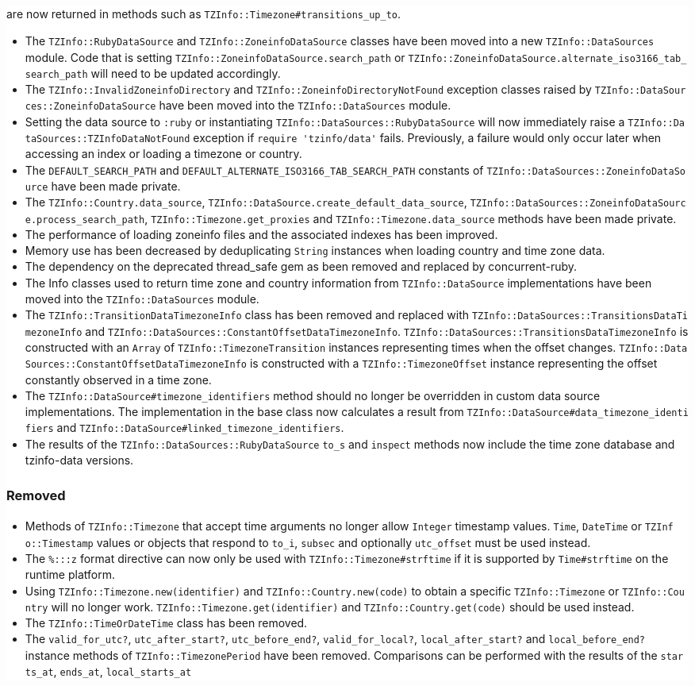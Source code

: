   are now returned in methods such as `TZInfo::Timezone#transitions_up_to`.
- The `TZInfo::RubyDataSource` and `TZInfo::ZoneinfoDataSource` classes have
  been moved into a new `TZInfo::DataSources` module. Code that is setting
  `TZInfo::ZoneinfoDataSource.search_path` or
  `TZInfo::ZoneinfoDataSource.alternate_iso3166_tab_search_path` will need to be
  updated accordingly.
- The `TZInfo::InvalidZoneinfoDirectory` and `TZInfo::ZoneinfoDirectoryNotFound`
  exception classes raised by `TZInfo::DataSources::ZoneinfoDataSource` have
  been moved into the `TZInfo::DataSources` module.
- Setting the data source to `:ruby` or instantiating
  `TZInfo::DataSources::RubyDataSource` will now immediately raise a
  `TZInfo::DataSources::TZInfoDataNotFound` exception if `require 'tzinfo/data'`
  fails. Previously, a failure would only occur later when accessing an index or
  loading a timezone or country.
- The `DEFAULT_SEARCH_PATH` and `DEFAULT_ALTERNATE_ISO3166_TAB_SEARCH_PATH`
  constants of `TZInfo::DataSources::ZoneinfoDataSource` have been made private.
- The `TZInfo::Country.data_source`,
  `TZInfo::DataSource.create_default_data_source`,
  `TZInfo::DataSources::ZoneinfoDataSource.process_search_path`,
  `TZInfo::Timezone.get_proxies` and `TZInfo::Timezone.data_source` methods have
  been made private.
- The performance of loading zoneinfo files and the associated indexes has been
  improved.
- Memory use has been decreased by deduplicating `String` instances when loading
  country and time zone data.
- The dependency on the deprecated thread_safe gem as been removed and replaced
  by concurrent-ruby.
- The Info classes used to return time zone and country information from
  `TZInfo::DataSource` implementations have been moved into the
  `TZInfo::DataSources` module.
- The `TZInfo::TransitionDataTimezoneInfo` class has been removed and replaced
  with `TZInfo::DataSources::TransitionsDataTimezoneInfo` and
  `TZInfo::DataSources::ConstantOffsetDataTimezoneInfo`.
  `TZInfo::DataSources::TransitionsDataTimezoneInfo` is constructed with an
  `Array` of `TZInfo::TimezoneTransition` instances representing times when the
  offset changes. `TZInfo::DataSources::ConstantOffsetDataTimezoneInfo` is
  constructed with a `TZInfo::TimezoneOffset` instance representing the offset
  constantly observed in a time zone.
- The `TZInfo::DataSource#timezone_identifiers` method should no longer be
  overridden in custom data source implementations. The implementation in the
  base class now calculates a result from
  `TZInfo::DataSource#data_timezone_identifiers` and
  `TZInfo::DataSource#linked_timezone_identifiers`.
- The results of the `TZInfo::DataSources::RubyDataSource` `to_s` and `inspect`
  methods now include the time zone database and tzinfo-data versions.

### Removed

- Methods of `TZInfo::Timezone` that accept time arguments no longer allow
  `Integer` timestamp values. `Time`, `DateTime` or `TZInfo::Timestamp` values
  or objects that respond to `to_i`, `subsec` and optionally `utc_offset` must
  be used instead.
- The `%:::z` format directive can now only be used with
  `TZInfo::Timezone#strftime` if it is supported by `Time#strftime` on the
  runtime platform.
- Using `TZInfo::Timezone.new(identifier)` and `TZInfo::Country.new(code)` to
  obtain a specific `TZInfo::Timezone` or `TZInfo::Country` will no longer work.
  `TZInfo::Timezone.get(identifier)` and `TZInfo::Country.get(code)` should be
  used instead.
- The `TZInfo::TimeOrDateTime` class has been removed.
- The `valid_for_utc?`, `utc_after_start?`, `utc_before_end?`,
  `valid_for_local?`, `local_after_start?` and `local_before_end?` instance
  methods of `TZInfo::TimezonePeriod` have been removed. Comparisons can be
  performed with the results of the `starts_at`, `ends_at`, `local_starts_at`